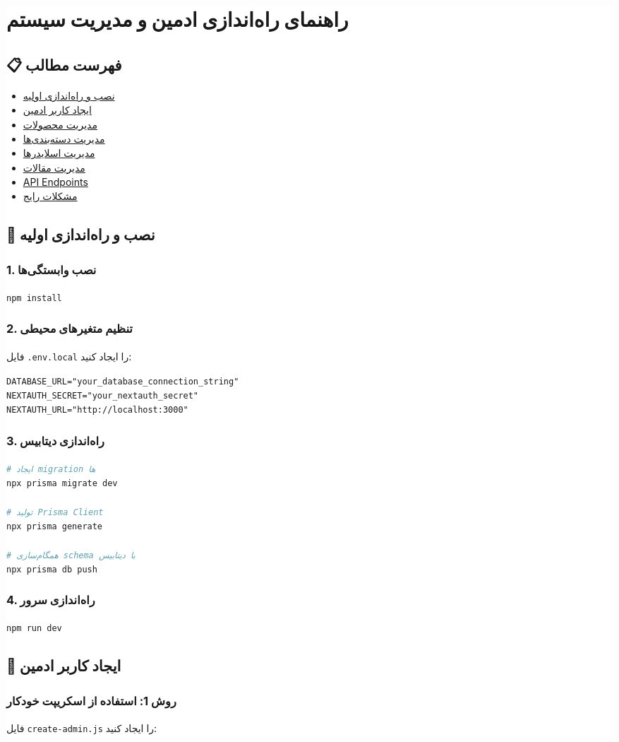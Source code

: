 # راهنمای راه‌اندازی ادمین و مدیریت سیستم

## 📋 فهرست مطالب
- [نصب و راه‌اندازی اولیه](#نصب-و-راه‌اندازی-اولیه)
- [ایجاد کاربر ادمین](#ایجاد-کاربر-ادمین)
- [مدیریت محصولات](#مدیریت-محصولات)
- [مدیریت دسته‌بندی‌ها](#مدیریت-دسته‌بندی‌ها)
- [مدیریت اسلایدرها](#مدیریت-اسلایدرها)
- [مدیریت مقالات](#مدیریت-مقالات)
- [API Endpoints](#api-endpoints)
- [مشکلات رایج](#مشکلات-رایج)

## 🚀 نصب و راه‌اندازی اولیه

### 1. نصب وابستگی‌ها
```bash
npm install
```

### 2. تنظیم متغیرهای محیطی
فایل `.env.local` را ایجاد کنید:
```env
DATABASE_URL="your_database_connection_string"
NEXTAUTH_SECRET="your_nextauth_secret"
NEXTAUTH_URL="http://localhost:3000"
```

### 3. راه‌اندازی دیتابیس
```bash
# ایجاد migration ها
npx prisma migrate dev

# تولید Prisma Client
npx prisma generate

# همگام‌سازی schema با دیتابیس
npx prisma db push
```

### 4. راه‌اندازی سرور
```bash
npm run dev
```

## 👤 ایجاد کاربر ادمین

### روش 1: استفاده از اسکریپت خودکار
فایل `create-admin.js` را ایجاد کنید:
